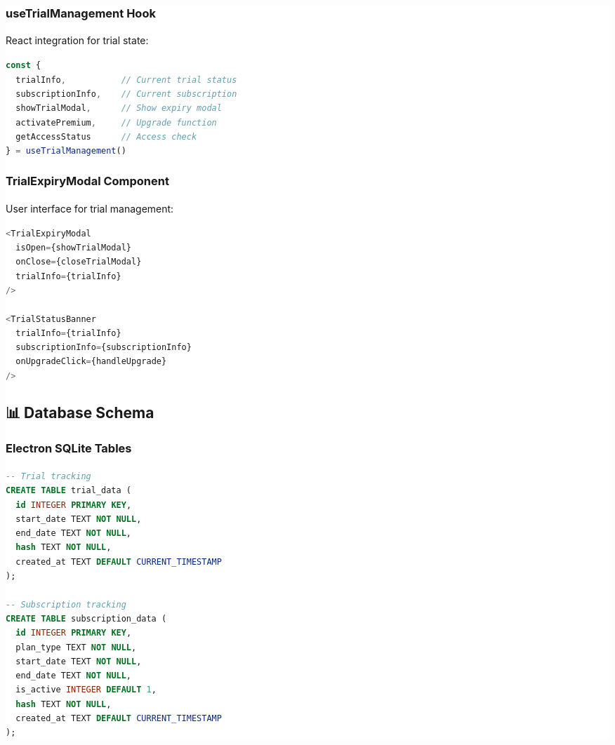 ### useTrialManagement Hook
React integration for trial state:

```typescript
const {
  trialInfo,           // Current trial status
  subscriptionInfo,    // Current subscription
  showTrialModal,      // Show expiry modal
  activatePremium,     // Upgrade function
  getAccessStatus      // Access check
} = useTrialManagement()
```

### TrialExpiryModal Component
User interface for trial management:

```typescript
<TrialExpiryModal 
  isOpen={showTrialModal}
  onClose={closeTrialModal}
  trialInfo={trialInfo}
/>

<TrialStatusBanner
  trialInfo={trialInfo}
  subscriptionInfo={subscriptionInfo}
  onUpgradeClick={handleUpgrade}
/>
```

## 📊 Database Schema

### Electron SQLite Tables
```sql
-- Trial tracking
CREATE TABLE trial_data (
  id INTEGER PRIMARY KEY,
  start_date TEXT NOT NULL,
  end_date TEXT NOT NULL,  
  hash TEXT NOT NULL,
  created_at TEXT DEFAULT CURRENT_TIMESTAMP
);

-- Subscription tracking
CREATE TABLE subscription_data (
  id INTEGER PRIMARY KEY,
  plan_type TEXT NOT NULL,
  start_date TEXT NOT NULL,
  end_date TEXT NOT NULL,
  is_active INTEGER DEFAULT 1,
  hash TEXT NOT NULL,
  created_at TEXT DEFAULT CURRENT_TIMESTAMP
);
```
